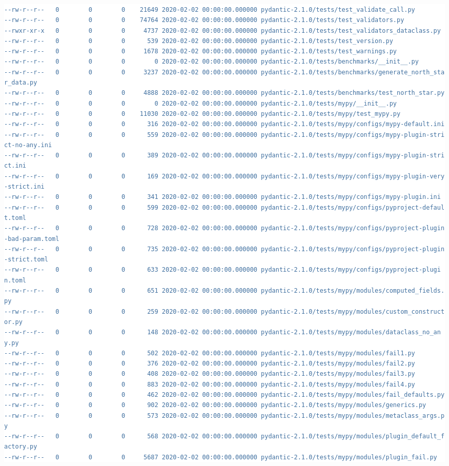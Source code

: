 ```diff
--rw-r--r--   0        0        0    21649 2020-02-02 00:00:00.000000 pydantic-2.1.0/tests/test_validate_call.py
--rw-r--r--   0        0        0    74764 2020-02-02 00:00:00.000000 pydantic-2.1.0/tests/test_validators.py
--rwxr-xr-x   0        0        0     4737 2020-02-02 00:00:00.000000 pydantic-2.1.0/tests/test_validators_dataclass.py
--rw-r--r--   0        0        0      539 2020-02-02 00:00:00.000000 pydantic-2.1.0/tests/test_version.py
--rw-r--r--   0        0        0     1678 2020-02-02 00:00:00.000000 pydantic-2.1.0/tests/test_warnings.py
--rw-r--r--   0        0        0        0 2020-02-02 00:00:00.000000 pydantic-2.1.0/tests/benchmarks/__init__.py
--rw-r--r--   0        0        0     3237 2020-02-02 00:00:00.000000 pydantic-2.1.0/tests/benchmarks/generate_north_star_data.py
--rw-r--r--   0        0        0     4888 2020-02-02 00:00:00.000000 pydantic-2.1.0/tests/benchmarks/test_north_star.py
--rw-r--r--   0        0        0        0 2020-02-02 00:00:00.000000 pydantic-2.1.0/tests/mypy/__init__.py
--rw-r--r--   0        0        0    11030 2020-02-02 00:00:00.000000 pydantic-2.1.0/tests/mypy/test_mypy.py
--rw-r--r--   0        0        0      316 2020-02-02 00:00:00.000000 pydantic-2.1.0/tests/mypy/configs/mypy-default.ini
--rw-r--r--   0        0        0      559 2020-02-02 00:00:00.000000 pydantic-2.1.0/tests/mypy/configs/mypy-plugin-strict-no-any.ini
--rw-r--r--   0        0        0      389 2020-02-02 00:00:00.000000 pydantic-2.1.0/tests/mypy/configs/mypy-plugin-strict.ini
--rw-r--r--   0        0        0      169 2020-02-02 00:00:00.000000 pydantic-2.1.0/tests/mypy/configs/mypy-plugin-very-strict.ini
--rw-r--r--   0        0        0      341 2020-02-02 00:00:00.000000 pydantic-2.1.0/tests/mypy/configs/mypy-plugin.ini
--rw-r--r--   0        0        0      599 2020-02-02 00:00:00.000000 pydantic-2.1.0/tests/mypy/configs/pyproject-default.toml
--rw-r--r--   0        0        0      728 2020-02-02 00:00:00.000000 pydantic-2.1.0/tests/mypy/configs/pyproject-plugin-bad-param.toml
--rw-r--r--   0        0        0      735 2020-02-02 00:00:00.000000 pydantic-2.1.0/tests/mypy/configs/pyproject-plugin-strict.toml
--rw-r--r--   0        0        0      633 2020-02-02 00:00:00.000000 pydantic-2.1.0/tests/mypy/configs/pyproject-plugin.toml
--rw-r--r--   0        0        0      651 2020-02-02 00:00:00.000000 pydantic-2.1.0/tests/mypy/modules/computed_fields.py
--rw-r--r--   0        0        0      259 2020-02-02 00:00:00.000000 pydantic-2.1.0/tests/mypy/modules/custom_constructor.py
--rw-r--r--   0        0        0      148 2020-02-02 00:00:00.000000 pydantic-2.1.0/tests/mypy/modules/dataclass_no_any.py
--rw-r--r--   0        0        0      502 2020-02-02 00:00:00.000000 pydantic-2.1.0/tests/mypy/modules/fail1.py
--rw-r--r--   0        0        0      376 2020-02-02 00:00:00.000000 pydantic-2.1.0/tests/mypy/modules/fail2.py
--rw-r--r--   0        0        0      408 2020-02-02 00:00:00.000000 pydantic-2.1.0/tests/mypy/modules/fail3.py
--rw-r--r--   0        0        0      883 2020-02-02 00:00:00.000000 pydantic-2.1.0/tests/mypy/modules/fail4.py
--rw-r--r--   0        0        0      462 2020-02-02 00:00:00.000000 pydantic-2.1.0/tests/mypy/modules/fail_defaults.py
--rw-r--r--   0        0        0      902 2020-02-02 00:00:00.000000 pydantic-2.1.0/tests/mypy/modules/generics.py
--rw-r--r--   0        0        0      573 2020-02-02 00:00:00.000000 pydantic-2.1.0/tests/mypy/modules/metaclass_args.py
--rw-r--r--   0        0        0      568 2020-02-02 00:00:00.000000 pydantic-2.1.0/tests/mypy/modules/plugin_default_factory.py
--rw-r--r--   0        0        0     5687 2020-02-02 00:00:00.000000 pydantic-2.1.0/tests/mypy/modules/plugin_fail.py
```